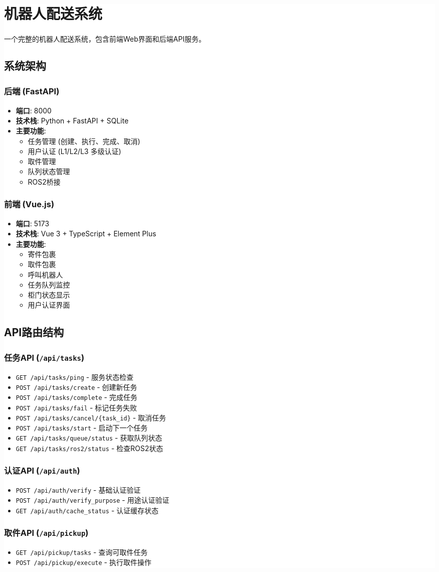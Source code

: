 # 机器人配送系统

一个完整的机器人配送系统，包含前端Web界面和后端API服务。

## 系统架构

### 后端 (FastAPI)
- **端口**: 8000
- **技术栈**: Python + FastAPI + SQLite
- **主要功能**:
  - 任务管理 (创建、执行、完成、取消)
  - 用户认证 (L1/L2/L3 多级认证)
  - 取件管理
  - 队列状态管理
  - ROS2桥接

### 前端 (Vue.js)
- **端口**: 5173
- **技术栈**: Vue 3 + TypeScript + Element Plus
- **主要功能**:
  - 寄件包裹
  - 取件包裹
  - 呼叫机器人
  - 任务队列监控
  - 柜门状态显示
  - 用户认证界面

## API路由结构

### 任务API (`/api/tasks`)
- `GET /api/tasks/ping` - 服务状态检查
- `POST /api/tasks/create` - 创建新任务
- `POST /api/tasks/complete` - 完成任务
- `POST /api/tasks/fail` - 标记任务失败
- `POST /api/tasks/cancel/{task_id}` - 取消任务
- `POST /api/tasks/start` - 启动下一个任务
- `GET /api/tasks/queue/status` - 获取队列状态
- `GET /api/tasks/ros2/status` - 检查ROS2状态

### 认证API (`/api/auth`)
- `POST /api/auth/verify` - 基础认证验证
- `POST /api/auth/verify_purpose` - 用途认证验证
- `GET /api/auth/cache_status` - 认证缓存状态

### 取件API (`/api/pickup`)
- `GET /api/pickup/tasks` - 查询可取件任务
- `POST /api/pickup/execute` - 执行取件操作

